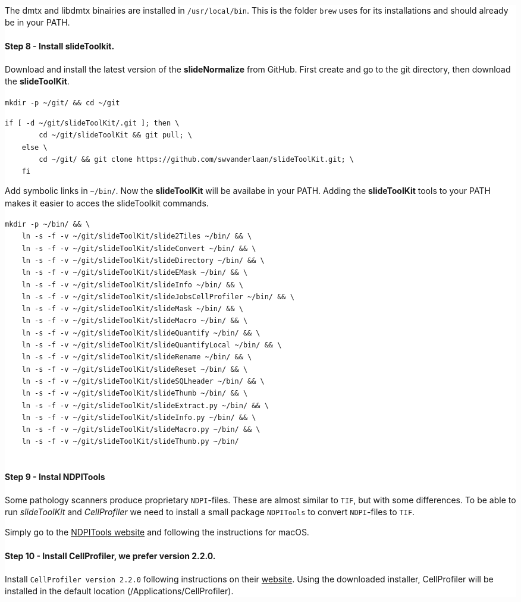 The dmtx and libdmtx binairies are installed in `/usr/local/bin`. This is the folder `brew` uses for its installations and should already be in your PATH.

#### Step 8 - Install slideToolkit.
Download and install the latest version of the **slideNormalize** from GitHub. First create and go to the git directory, then download the **slideToolKit**.

```
mkdir -p ~/git/ && cd ~/git
```
```
if [ -d ~/git/slideToolKit/.git ]; then \
		cd ~/git/slideToolKit && git pull; \
	else \
		cd ~/git/ && git clone https://github.com/swvanderlaan/slideToolKit.git; \
	fi
```

Add symbolic links in `~/bin/`. Now the **slideToolKit** will be availabe in your PATH. Adding the **slideToolKit** tools to your PATH makes it easier to acces the slideToolkit commands.

```
mkdir -p ~/bin/ && \
	ln -s -f -v ~/git/slideToolKit/slide2Tiles ~/bin/ && \
	ln -s -f -v ~/git/slideToolKit/slideConvert ~/bin/ && \
	ln -s -f -v ~/git/slideToolKit/slideDirectory ~/bin/ && \
	ln -s -f -v ~/git/slideToolKit/slideEMask ~/bin/ && \
	ln -s -f -v ~/git/slideToolKit/slideInfo ~/bin/ && \
	ln -s -f -v ~/git/slideToolKit/slideJobsCellProfiler ~/bin/ && \
	ln -s -f -v ~/git/slideToolKit/slideMask ~/bin/ && \
	ln -s -f -v ~/git/slideToolKit/slideMacro ~/bin/ && \
	ln -s -f -v ~/git/slideToolKit/slideQuantify ~/bin/ && \
	ln -s -f -v ~/git/slideToolKit/slideQuantifyLocal ~/bin/ && \
	ln -s -f -v ~/git/slideToolKit/slideRename ~/bin/ && \
	ln -s -f -v ~/git/slideToolKit/slideReset ~/bin/ && \
	ln -s -f -v ~/git/slideToolKit/slideSQLheader ~/bin/ && \
	ln -s -f -v ~/git/slideToolKit/slideThumb ~/bin/ && \
	ln -s -f -v ~/git/slideToolKit/slideExtract.py ~/bin/ && \
	ln -s -f -v ~/git/slideToolKit/slideInfo.py ~/bin/ && \
	ln -s -f -v ~/git/slideToolKit/slideMacro.py ~/bin/ && \
	ln -s -f -v ~/git/slideToolKit/slideThumb.py ~/bin/
 
```

#### Step 9 - Instal NDPITools

Some pathology scanners produce proprietary `NDPI`-files. These are almost similar to `TIF`, but with some differences. To be able to run _slideToolKit_ and _CellProfiler_ we need to install a small package `NDPITools` to convert `NDPI`-files to `TIF`. 

Simply go to the [NDPITools website](https://www.imnc.in2p3.fr/pagesperso/deroulers/software/ndpitools/) and following the instructions for macOS.

#### Step 10 - Install CellProfiler, we prefer version 2.2.0.
Install `CellProfiler version 2.2.0` following instructions on their [website](http://cellprofiler.org/download.shtml). Using the downloaded installer, CellProfiler will be installed in the default location (/Applications/CellProfiler).
